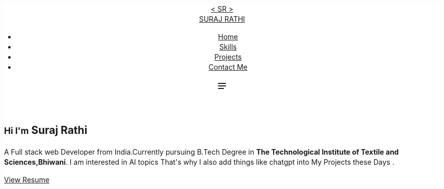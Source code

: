 <!DOCTYPE html>
<html lang="en">

<head>
	<meta charset="UTF-8">
	<meta name="viewport" content="width=device-width, initial-scale=1.0">
	<title>Portfolio Web Design</title>
	<link rel="preconnect" href="https://fonts.googleapis.com">
	<link rel="preconnect" href="https://fonts.gstatic.com" crossorigin>
	<link href="https://fonts.googleapis.com/css2?family=Open+Sans:ital,wght@0,300..800;1,300..800&display=swap"
		rel="stylesheet">
	<link rel="stylesheet" href="./styles.css">
	<script src="./scripts.js"></script>
	<link rel="icon" href="../imgs/logo.png">
</head>

<body>
	<header>
		<a href="#" class="logo-holder">
			<div class="logo">< SR ></div>
			<div class="logo-text">SURAJ RATHI</div>
		</a>
		<nav>
			<ul id="menu">
				<li>
					<a href="#">Home</a>
				</li>
				<li>
					<a href="#skills">Skills</a>
				</li>
				<li>
					<a href="#projects">Projects</a>
				</li>
				<li>
					<a href="#" class="button">Contact Me</a>
				</li>
			</ul>
			<a href="#" class="mobile-toggle" onClick="toggleMobileMenu();">
				<svg class="w-6 h-6 text-gray-800 dark:text-white" aria-hidden="true" xmlns="http://www.w3.org/2000/svg"
					width="24" height="24" fill="none" viewBox="0 0 24 24">
					<path stroke="currentColor" stroke-linecap="round" stroke-width="2" d="M5 7h14M5 12h14M5 17h10" />
				</svg>
			</a>
		</nav>
	</header>
	<main>
		<section class="hero container">
			<div class="hero-blue">
				<div>
					<h1><small>Hi I'm</small>
						Suraj Rathi
					</h1>
					<p>
						A Full stack web Developer from India.Currently pursuing B.Tech Degree in <b>The Technological
                            Institute of Textile and Sciences,Bhiwani</b>.
                        <span>I am interested in AI topics That's why I also add things like chatgpt into My Projects
                            these Days . </span>
					</p>
					<div class="call-to-action">
						<a href="#" class="button black">
							View Resume
						</a>